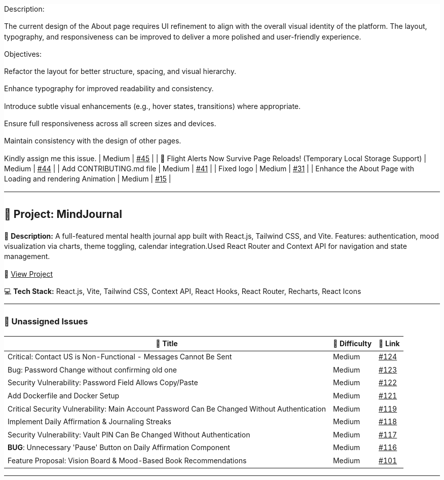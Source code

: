 
Description:

The current design of the About page requires UI refinement to align with the overall visual identity of the platform. The layout, typography, and responsiveness can be improved to deliver a more polished and user-friendly experience.

Objectives:

Refactor the layout for better structure, spacing, and visual hierarchy.

Enhance typography for improved readability and consistency.

Introduce subtle visual enhancements (e.g., hover states, transitions) where appropriate.

Ensure full responsiveness across all screen sizes and devices.

Maintain consistency with the design of other pages.

Kindly assign me this issue. | Medium | [#45](https://github.com/Dnyaneshpise/skywatch_alerts/issues/45) |
| 🛫 Flight Alerts Now Survive Page Reloads! (Temporary Local Storage Support) | Medium | [#44](https://github.com/Dnyaneshpise/skywatch_alerts/issues/44) |
| Add CONTRIBUTING.md file | Medium | [#41](https://github.com/Dnyaneshpise/skywatch_alerts/issues/41) |
| Fixed logo | Medium | [#31](https://github.com/Dnyaneshpise/skywatch_alerts/pull/31) |
| Enhance the About Page with Loading and rendering Animation | Medium | [#15](https://github.com/Dnyaneshpise/skywatch_alerts/issues/15) |

---

## 📌 Project: MindJournal 

📝 **Description:** A full-featured mental health journal app built with React.js, Tailwind CSS, and Vite.
Features: authentication, mood visualization via charts, theme toggling, calendar integration.Used React Router and Context API for navigation and state management.

🔗 [View Project](https://github.com/efshaperveen/MindJournal)

💻 **Tech Stack:** React.js, Vite, Tailwind CSS, Context API, React Hooks, React Router, Recharts, React Icons

---

### 🐛 Unassigned Issues

| 🔖 Title | 🎯 Difficulty | 🔗 Link |
|----------|----------------|---------|
| Critical: Contact US is Non-Functional - Messages Cannot Be Sent | Medium | [#124](https://github.com/efshaperveen/MindJournal/issues/124) |
| Bug: Password Change without confirming old one | Medium | [#123](https://github.com/efshaperveen/MindJournal/issues/123) |
| Security Vulnerability: Password Field Allows Copy/Paste | Medium | [#122](https://github.com/efshaperveen/MindJournal/issues/122) |
| Add Dockerfile and Docker Setup | Medium | [#121](https://github.com/efshaperveen/MindJournal/issues/121) |
| Critical Security Vulnerability: Main Account Password Can Be Changed Without Authentication | Medium | [#119](https://github.com/efshaperveen/MindJournal/issues/119) |
| Implement Daily Affirmation & Journaling Streaks | Medium | [#118](https://github.com/efshaperveen/MindJournal/issues/118) |
| Security Vulnerability: Vault PIN Can Be Changed Without Authentication | Medium | [#117](https://github.com/efshaperveen/MindJournal/issues/117) |
| **BUG**: Unnecessary 'Pause' Button on Daily Affirmation Component | Medium | [#116](https://github.com/efshaperveen/MindJournal/issues/116) |
| Feature Proposal: Vision Board & Mood-Based Book Recommendations | Medium | [#101](https://github.com/efshaperveen/MindJournal/issues/101) |

---
